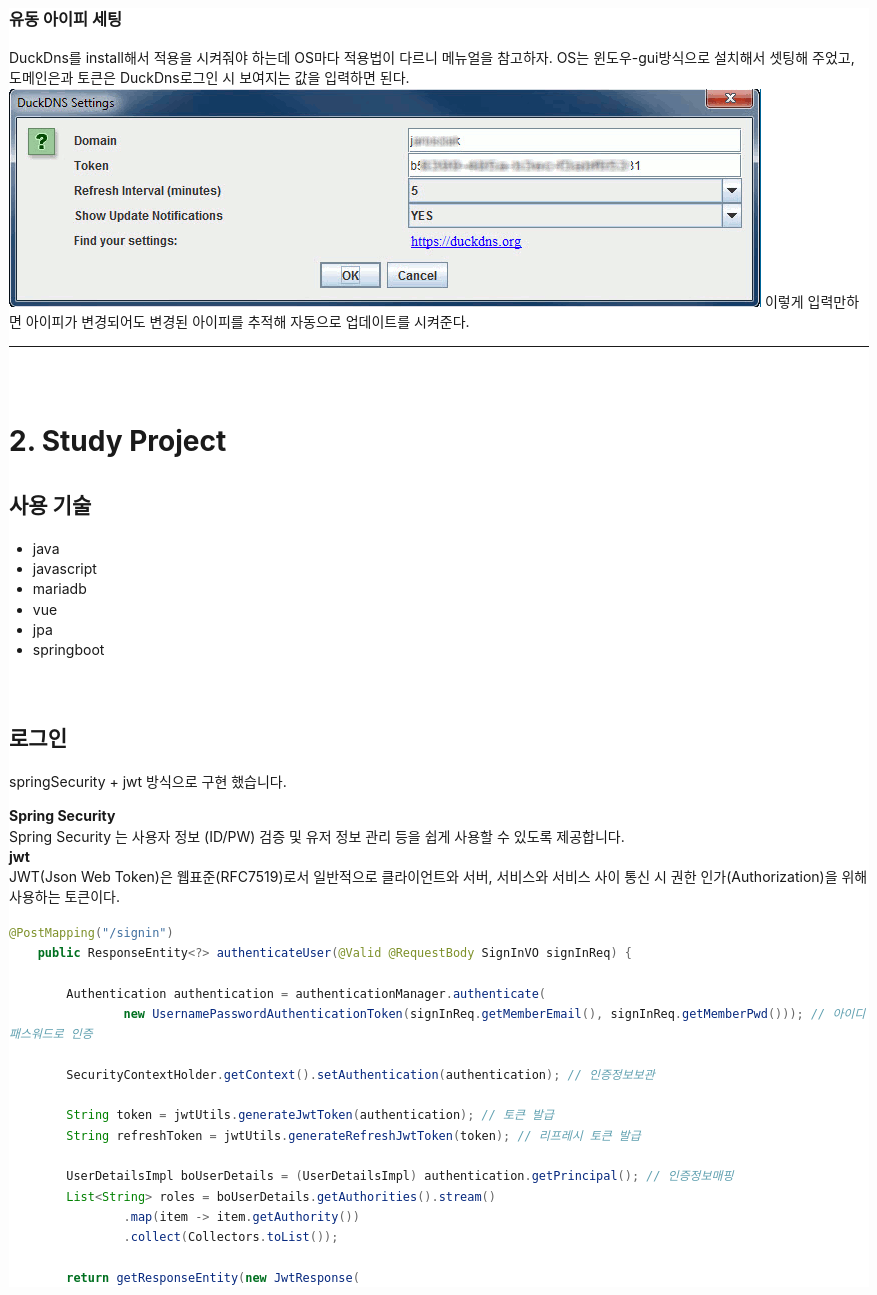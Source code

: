 ### 유동 아이피 세팅
DuckDns를 install해서 적용을 시켜줘야 하는데 OS마다 적용법이 다르니 메뉴얼을 참고하자.
OS는 윈도우-gui방식으로 설치해서 셋팅해 주었고,
도메인은과 토큰은 DuckDns로그인 시 보여지는 값을 입력하면 된다.
![ducksetting](/assets/images/homeServerPost/ducksetting.PNG)
이렇게 입력만하면 아이피가 변경되어도 변경된 아이피를 추적해 자동으로 업데이트를 시켜준다.

---

<br>

# 2. Study Project

## 사용 기술
* java
* javascript
* mariadb
* vue
* jpa
* springboot
<br>

## 로그인
springSecurity + jwt 방식으로 구현 했습니다.

<b>Spring Security</b><br>
Spring Security 는 사용자 정보 (ID/PW) 검증 및 유저 정보 관리 등을 쉽게 사용할 수 있도록 제공합니다. <br>
<b>jwt</b><br>
JWT(Json Web Token)은 웹표준(RFC7519)로서 일반적으로 클라이언트와 서버, 서비스와 서비스 사이 통신 시 권한 인가(Authorization)을 위해 사용하는 토큰이다.<br>


```java
@PostMapping("/signin")
	public ResponseEntity<?> authenticateUser(@Valid @RequestBody SignInVO signInReq) {

		Authentication authentication = authenticationManager.authenticate(
				new UsernamePasswordAuthenticationToken(signInReq.getMemberEmail(), signInReq.getMemberPwd())); // 아이디 패스워드로 인증

		SecurityContextHolder.getContext().setAuthentication(authentication); // 인증정보보관 
        
		String token = jwtUtils.generateJwtToken(authentication); // 토큰 발급
		String refreshToken = jwtUtils.generateRefreshJwtToken(token); // 리프레시 토큰 발급

		UserDetailsImpl boUserDetails = (UserDetailsImpl) authentication.getPrincipal(); // 인증정보매핑
        List<String> roles = boUserDetails.getAuthorities().stream()
				.map(item -> item.getAuthority())
				.collect(Collectors.toList());

		return getResponseEntity(new JwtResponse(
```